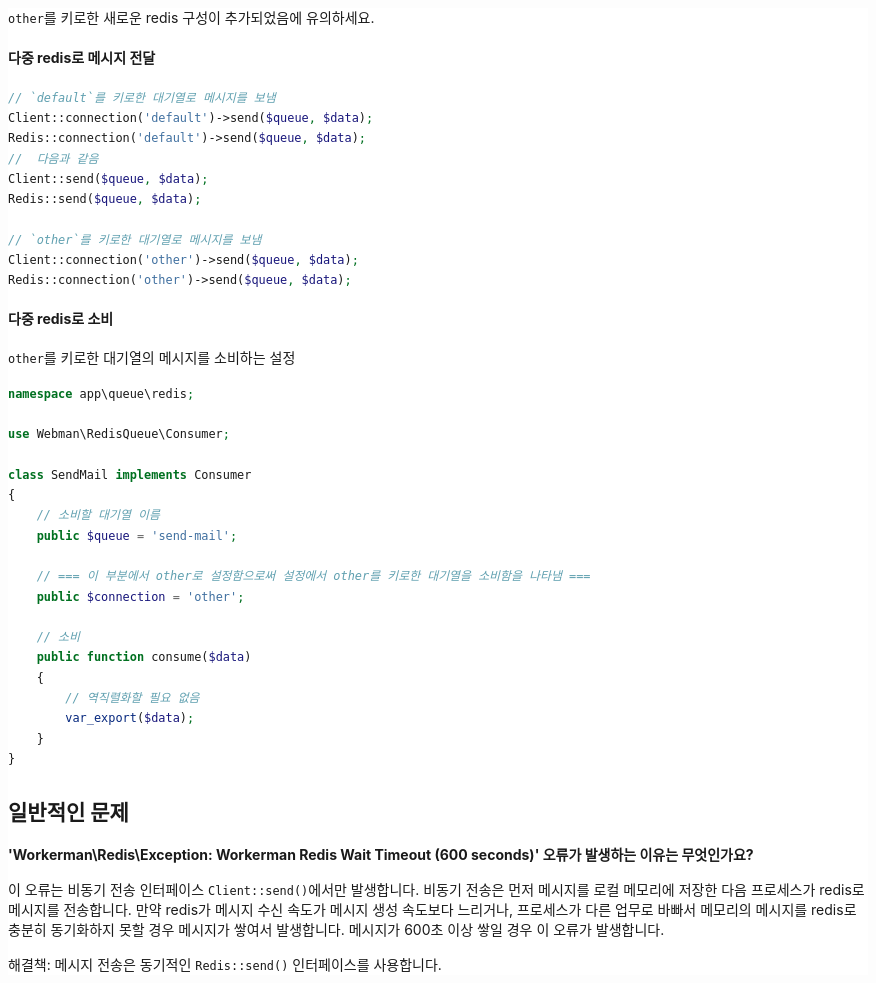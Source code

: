 `other`를 키로한 새로운 redis 구성이 추가되었음에 유의하세요.

####  다중 redis로 메시지 전달

```php
// `default`를 키로한 대기열로 메시지를 보냄
Client::connection('default')->send($queue, $data);
Redis::connection('default')->send($queue, $data);
//  다음과 같음
Client::send($queue, $data);
Redis::send($queue, $data);

// `other`를 키로한 대기열로 메시지를 보냄
Client::connection('other')->send($queue, $data);
Redis::connection('other')->send($queue, $data);
```

#### 다중 redis로 소비
`other`를 키로한 대기열의 메시지를 소비하는 설정
```php
namespace app\queue\redis;

use Webman\RedisQueue\Consumer;

class SendMail implements Consumer
{
    // 소비할 대기열 이름
    public $queue = 'send-mail';

    // === 이 부분에서 other로 설정함으로써 설정에서 other를 키로한 대기열을 소비함을 나타냄 ===
    public $connection = 'other';

    // 소비
    public function consume($data)
    {
        // 역직렬화할 필요 없음
        var_export($data);
    }
}
```

## 일반적인 문제

**'Workerman\Redis\Exception: Workerman Redis Wait Timeout (600 seconds)' 오류가 발생하는 이유는 무엇인가요?**

이 오류는 비동기 전송 인터페이스 `Client::send()`에서만 발생합니다. 비동기 전송은 먼저 메시지를 로컬 메모리에 저장한 다음 프로세스가 redis로 메시지를 전송합니다. 만약 redis가 메시지 수신 속도가 메시지 생성 속도보다 느리거나, 프로세스가 다른 업무로 바빠서 메모리의 메시지를 redis로 충분히 동기화하지 못할 경우 메시지가 쌓여서 발생합니다. 메시지가 600초 이상 쌓일 경우 이 오류가 발생합니다.

해결책: 메시지 전송은 동기적인 `Redis::send()` 인터페이스를 사용합니다.

